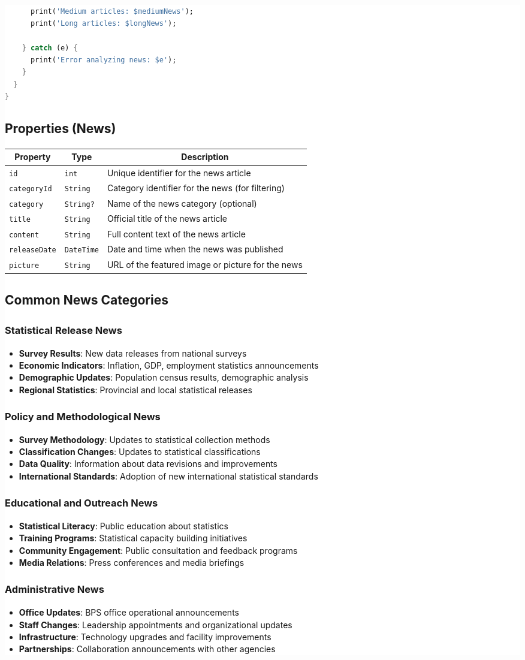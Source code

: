 ```dart
      print('Medium articles: $mediumNews');
      print('Long articles: $longNews');
      
    } catch (e) {
      print('Error analyzing news: $e');
    }
  }
}
```

## Properties (News)

| Property      | Type       | Description                                              |
| ------------- | ---------- | -------------------------------------------------------- |
| `id`          | `int`      | Unique identifier for the news article                  |
| `categoryId`  | `String`   | Category identifier for the news (for filtering)        |
| `category`    | `String?`  | Name of the news category (optional)                    |
| `title`       | `String`   | Official title of the news article                      |
| `content`     | `String`   | Full content text of the news article                   |
| `releaseDate` | `DateTime` | Date and time when the news was published               |
| `picture`     | `String`   | URL of the featured image or picture for the news       |

## Common News Categories

### Statistical Release News
- **Survey Results**: New data releases from national surveys
- **Economic Indicators**: Inflation, GDP, employment statistics announcements
- **Demographic Updates**: Population census results, demographic analysis
- **Regional Statistics**: Provincial and local statistical releases

### Policy and Methodological News
- **Survey Methodology**: Updates to statistical collection methods
- **Classification Changes**: Updates to statistical classifications
- **Data Quality**: Information about data revisions and improvements
- **International Standards**: Adoption of new international statistical standards

### Educational and Outreach News
- **Statistical Literacy**: Public education about statistics
- **Training Programs**: Statistical capacity building initiatives
- **Community Engagement**: Public consultation and feedback programs
- **Media Relations**: Press conferences and media briefings

### Administrative News
- **Office Updates**: BPS office operational announcements
- **Staff Changes**: Leadership appointments and organizational updates
- **Infrastructure**: Technology upgrades and facility improvements
- **Partnerships**: Collaboration announcements with other agencies
